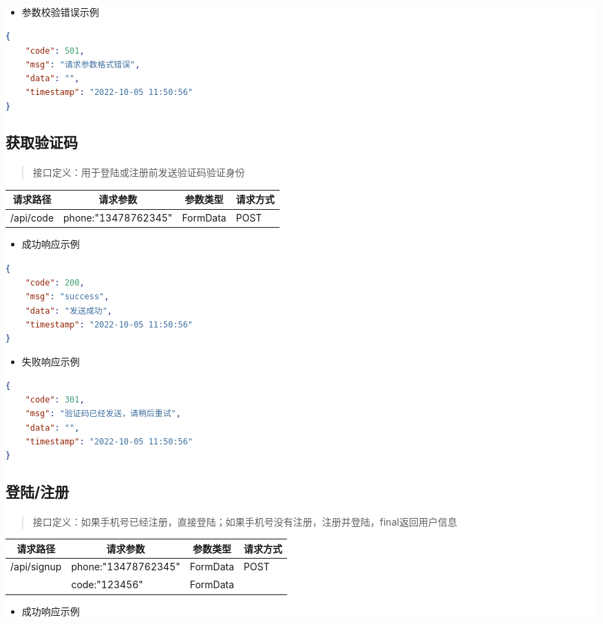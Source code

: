 - 参数校验错误示例

```json
{
    "code": 501,
    "msg": "请求参数格式错误",
    "data": "",
    "timestamp": "2022-10-05 11:50:56"
}
```



## 获取验证码

> 接口定义：用于登陆或注册前发送验证码验证身份

| 请求路径  | 请求参数            | 参数类型 | 请求方式 |
| --------- | ------------------- | -------- | -------- |
| /api/code | phone:"13478762345" | FormData | POST     |

- 成功响应示例

```json
{
    "code": 200,
    "msg": "success",
    "data": "发送成功",
    "timestamp": "2022-10-05 11:50:56"
}
```

- 失败响应示例

```json
{
    "code": 301,
    "msg": "验证码已经发送，请稍后重试",
    "data": "",
    "timestamp": "2022-10-05 11:50:56"
}
```

## 登陆/注册

> 接口定义：如果手机号已经注册，直接登陆；如果手机号没有注册，注册并登陆，final返回用户信息

| 请求路径  | 请求参数                      | 参数类型 | 请求方式 |
| --------- | ----------------------------- | -------- | -------- |
| /api/signup | phone:"13478762345" | FormData | POST    |
|  | code:"123456" | FormData |  |


- 成功响应示例
